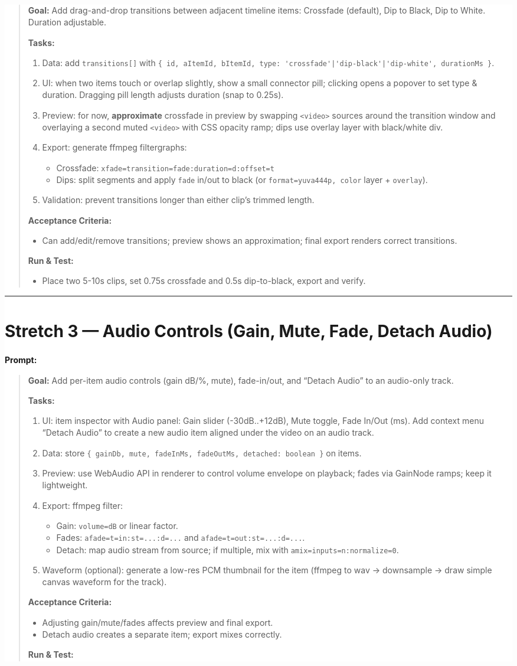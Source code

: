 > **Goal:** Add drag-and-drop transitions between adjacent timeline items: Crossfade (default), Dip to Black, Dip to White. Duration adjustable.
>
> **Tasks:**
>
> 1. Data: add `transitions[]` with `{ id, aItemId, bItemId, type: 'crossfade'|'dip-black'|'dip-white', durationMs }`.
> 2. UI: when two items touch or overlap slightly, show a small connector pill; clicking opens a popover to set type & duration. Dragging pill length adjusts duration (snap to 0.25s).
> 3. Preview: for now, **approximate** crossfade in preview by swapping `<video>` sources around the transition window and overlaying a second muted `<video>` with CSS opacity ramp; dips use overlay layer with black/white div.
> 4. Export: generate ffmpeg filtergraphs:
>
>    - Crossfade: `xfade=transition=fade:duration=d:offset=t`
>    - Dips: split segments and apply `fade` in/out to black (or `format=yuva444p, color` layer + `overlay`).
>
> 5. Validation: prevent transitions longer than either clip’s trimmed length.
>
> **Acceptance Criteria:**
>
> - Can add/edit/remove transitions; preview shows an approximation; final export renders correct transitions.
>
> **Run & Test:**
>
> - Place two 5-10s clips, set 0.75s crossfade and 0.5s dip-to-black, export and verify.

---

# Stretch 3 — Audio Controls (Gain, Mute, Fade, Detach Audio)

**Prompt:**

> **Goal:** Add per-item audio controls (gain dB/%, mute), fade-in/out, and “Detach Audio” to an audio-only track.
>
> **Tasks:**
>
> 1. UI: item inspector with Audio panel: Gain slider (-30dB..+12dB), Mute toggle, Fade In/Out (ms). Add context menu “Detach Audio” to create a new audio item aligned under the video on an audio track.
> 2. Data: store `{ gainDb, mute, fadeInMs, fadeOutMs, detached: boolean }` on items.
> 3. Preview: use WebAudio API in renderer to control volume envelope on playback; fades via GainNode ramps; keep it lightweight.
> 4. Export: ffmpeg filter:
>
>    - Gain: `volume=dB` or linear factor.
>    - Fades: `afade=t=in:st=...:d=...` and `afade=t=out:st=...:d=...`.
>    - Detach: map audio stream from source; if multiple, mix with `amix=inputs=n:normalize=0`.
>
> 5. Waveform (optional): generate a low-res PCM thumbnail for the item (ffmpeg to wav → downsample → draw simple canvas waveform for the track).
>
> **Acceptance Criteria:**
>
> - Adjusting gain/mute/fades affects preview and final export.
> - Detach audio creates a separate item; export mixes correctly.
>
> **Run & Test:**
>